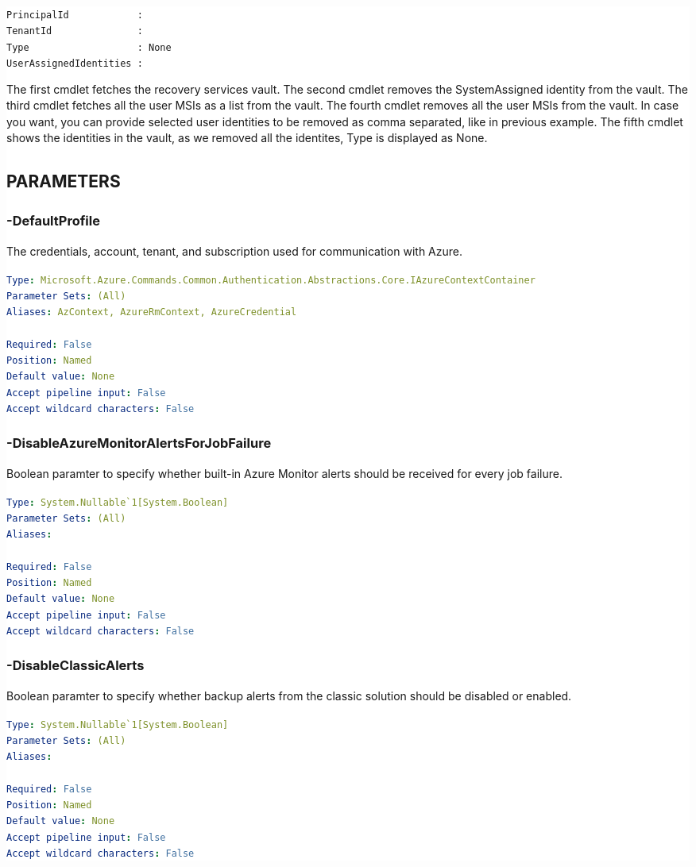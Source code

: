 ```output
PrincipalId            :
TenantId               :
Type                   : None
UserAssignedIdentities :
```

The first cmdlet fetches the recovery services vault.
The second cmdlet removes the SystemAssigned identity from the vault.
The third cmdlet fetches all the user MSIs as a list from the vault.
The fourth cmdlet removes all the user MSIs from the vault. In case you want, you can provide selected user identities to be removed as comma separated, like in previous example.
The fifth cmdlet shows the identities in the vault, as we removed all the identites, Type is displayed as None.

## PARAMETERS

### -DefaultProfile
The credentials, account, tenant, and subscription used for communication with Azure.

```yaml
Type: Microsoft.Azure.Commands.Common.Authentication.Abstractions.Core.IAzureContextContainer
Parameter Sets: (All)
Aliases: AzContext, AzureRmContext, AzureCredential

Required: False
Position: Named
Default value: None
Accept pipeline input: False
Accept wildcard characters: False
```

### -DisableAzureMonitorAlertsForJobFailure
Boolean paramter to specify whether built-in Azure Monitor alerts should be received for every job failure.

```yaml
Type: System.Nullable`1[System.Boolean]
Parameter Sets: (All)
Aliases:

Required: False
Position: Named
Default value: None
Accept pipeline input: False
Accept wildcard characters: False
```

### -DisableClassicAlerts
Boolean paramter to specify whether backup alerts from the classic solution should be disabled or enabled.

```yaml
Type: System.Nullable`1[System.Boolean]
Parameter Sets: (All)
Aliases:

Required: False
Position: Named
Default value: None
Accept pipeline input: False
Accept wildcard characters: False
```
